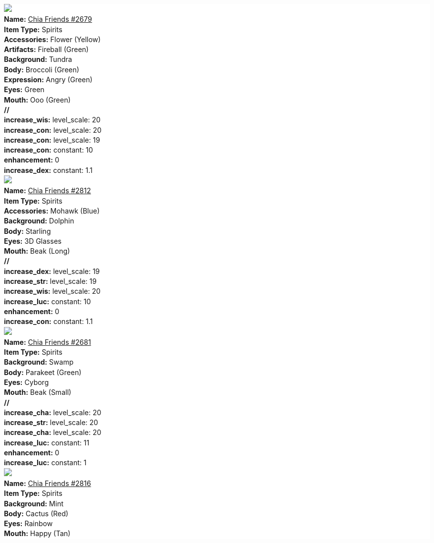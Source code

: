 <div class="item_thumbnail">
<a href="https://mintgarden.io/nfts/nft1fp9vn5eu8uw3wgqr5z0g2djnl0chrgj8vw4nuh237rj8exkjgqlqsdx3qs"><img loading="lazy" src="https://assets.mainnet.mintgarden.io/thumbnails/ccf4eeecf4e90c241991ae2352123f20fe56cab3a25c71f0f0ae3717b0c88303.png"></a>
<div><strong>Name:</strong> <a href="https://mintgarden.io/nfts/nft1fp9vn5eu8uw3wgqr5z0g2djnl0chrgj8vw4nuh237rj8exkjgqlqsdx3qs">Chia Friends #2679</a></div>
<div><strong>Item Type:</strong> Spirits</div>
<div><strong>Accessories:</strong> Flower (Yellow)</div>
<div><strong>Artifacts:</strong> Fireball (Green)</div>
<div><strong>Background:</strong> Tundra</div>
<div><strong>Body:</strong> Broccoli (Green)</div>
<div><strong>Expression:</strong> Angry (Green)</div>
<div><strong>Eyes:</strong> Green</div>
<div><strong>Mouth:</strong> Ooo (Green)</div>
<div><strong>//</strong></div><div><strong>increase_wis:</strong> level_scale: 20</div>
<div><strong>increase_con:</strong> level_scale: 20</div>
<div><strong>increase_con:</strong> level_scale: 19</div>
<div><strong>increase_con:</strong> constant: 10</div>
<div><strong>enhancement:</strong> 0</div>
<div><strong>increase_dex:</strong> constant: 1.1</div>
</div>
<div class="item_thumbnail">
<a href="https://mintgarden.io/nfts/nft1zz7mlkfxhl2ulefmdemkqzjcur09pgry5ckjj9g0sx22nm0enj2q7rwlfr"><img loading="lazy" src="https://assets.mainnet.mintgarden.io/thumbnails/af96779bfae39750f0463ef7c2c2d65442a6d4dc808bb12b701c616f5ed39238.png"></a>
<div><strong>Name:</strong> <a href="https://mintgarden.io/nfts/nft1zz7mlkfxhl2ulefmdemkqzjcur09pgry5ckjj9g0sx22nm0enj2q7rwlfr">Chia Friends #2812</a></div>
<div><strong>Item Type:</strong> Spirits</div>
<div><strong>Accessories:</strong> Mohawk (Blue)</div>
<div><strong>Background:</strong> Dolphin</div>
<div><strong>Body:</strong> Starling</div>
<div><strong>Eyes:</strong> 3D Glasses</div>
<div><strong>Mouth:</strong> Beak (Long)</div>
<div><strong>//</strong></div><div><strong>increase_dex:</strong> level_scale: 19</div>
<div><strong>increase_str:</strong> level_scale: 19</div>
<div><strong>increase_wis:</strong> level_scale: 20</div>
<div><strong>increase_luc:</strong> constant: 10</div>
<div><strong>enhancement:</strong> 0</div>
<div><strong>increase_con:</strong> constant: 1.1</div>
</div>
<div class="item_thumbnail">
<a href="https://mintgarden.io/nfts/nft1dj0enx0vva36nft7kqsz5sn68wgz0wgsmssykpu535g55584ht7qpntq8e"><img loading="lazy" src="https://assets.mainnet.mintgarden.io/thumbnails/a6e47d0eaa2f442f31cd1ea3acb64e63498b69a0c2626f8af81f90c2ebb9b12e.png"></a>
<div><strong>Name:</strong> <a href="https://mintgarden.io/nfts/nft1dj0enx0vva36nft7kqsz5sn68wgz0wgsmssykpu535g55584ht7qpntq8e">Chia Friends #2681</a></div>
<div><strong>Item Type:</strong> Spirits</div>
<div><strong>Background:</strong> Swamp</div>
<div><strong>Body:</strong> Parakeet (Green)</div>
<div><strong>Eyes:</strong> Cyborg</div>
<div><strong>Mouth:</strong> Beak (Small)</div>
<div><strong>//</strong></div><div><strong>increase_cha:</strong> level_scale: 20</div>
<div><strong>increase_str:</strong> level_scale: 20</div>
<div><strong>increase_cha:</strong> level_scale: 20</div>
<div><strong>increase_luc:</strong> constant: 11</div>
<div><strong>enhancement:</strong> 0</div>
<div><strong>increase_luc:</strong> constant: 1</div>
</div>
<div class="item_thumbnail">
<a href="https://mintgarden.io/nfts/nft1mwxdpxwa2c3am7kz56c66s7pqdkvwtx6ke8upgkgv7eqm5jf85csfsjs4d"><img loading="lazy" src="https://assets.mainnet.mintgarden.io/thumbnails/a642397bbc3aa123aad1593673200fc03c2c7dae1e7bcfa454f5a18782a49170.png"></a>
<div><strong>Name:</strong> <a href="https://mintgarden.io/nfts/nft1mwxdpxwa2c3am7kz56c66s7pqdkvwtx6ke8upgkgv7eqm5jf85csfsjs4d">Chia Friends #2816</a></div>
<div><strong>Item Type:</strong> Spirits</div>
<div><strong>Background:</strong> Mint</div>
<div><strong>Body:</strong> Cactus (Red)</div>
<div><strong>Eyes:</strong> Rainbow</div>
<div><strong>Mouth:</strong> Happy (Tan)</div>